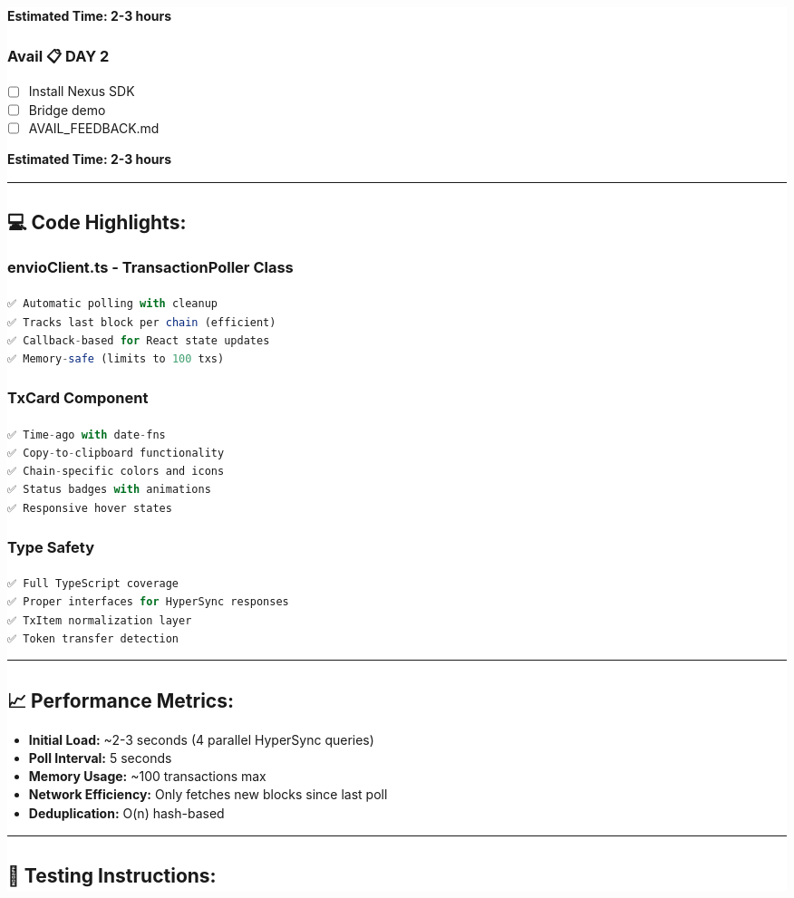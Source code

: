 **Estimated Time: 2-3 hours**

### Avail 📋 **DAY 2**
- [ ] Install Nexus SDK
- [ ] Bridge demo
- [ ] AVAIL_FEEDBACK.md

**Estimated Time: 2-3 hours**

---

## 💻 **Code Highlights:**

### envioClient.ts - TransactionPoller Class
```typescript
✅ Automatic polling with cleanup
✅ Tracks last block per chain (efficient)
✅ Callback-based for React state updates
✅ Memory-safe (limits to 100 txs)
```

### TxCard Component
```typescript
✅ Time-ago with date-fns
✅ Copy-to-clipboard functionality
✅ Chain-specific colors and icons
✅ Status badges with animations
✅ Responsive hover states
```

### Type Safety
```typescript
✅ Full TypeScript coverage
✅ Proper interfaces for HyperSync responses
✅ TxItem normalization layer
✅ Token transfer detection
```

---

## 📈 **Performance Metrics:**

- **Initial Load:** ~2-3 seconds (4 parallel HyperSync queries)
- **Poll Interval:** 5 seconds
- **Memory Usage:** ~100 transactions max
- **Network Efficiency:** Only fetches new blocks since last poll
- **Deduplication:** O(n) hash-based

---

## 🧪 **Testing Instructions:**
